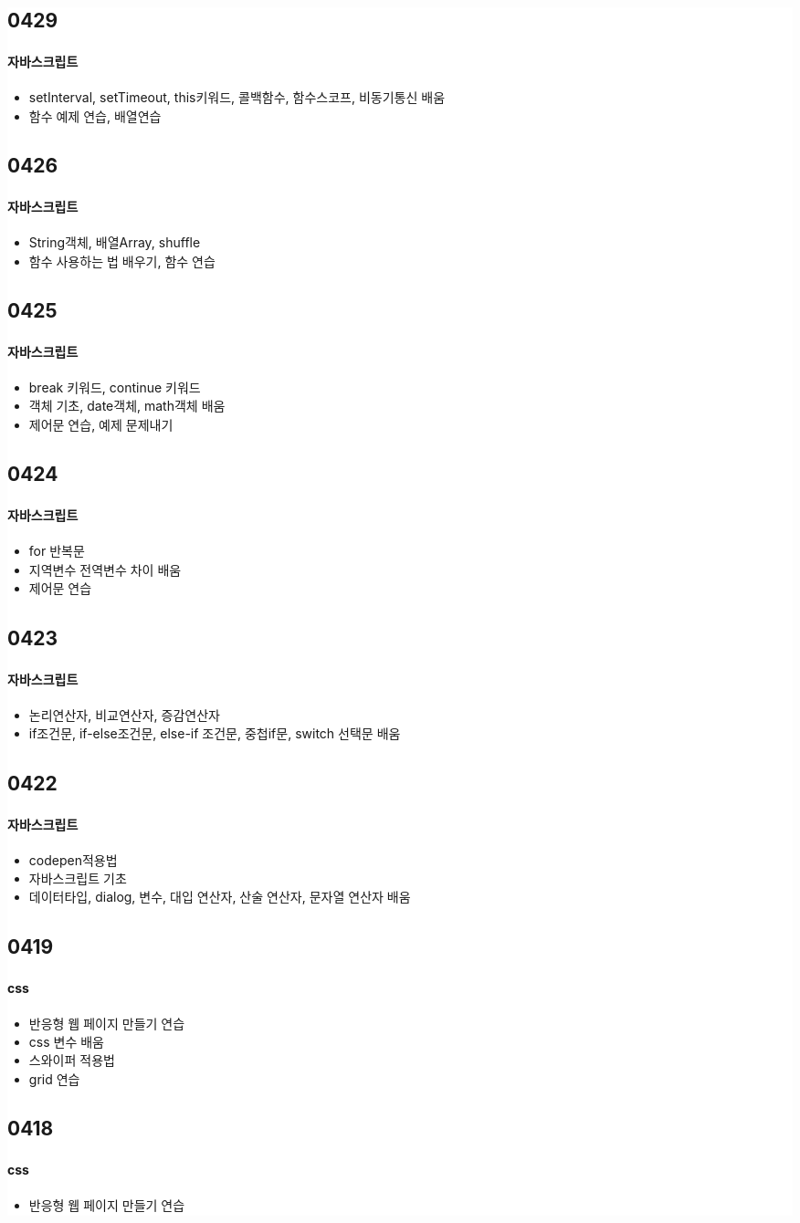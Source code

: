 ## 0429
#### 자바스크립트 
- setInterval, setTimeout, this키워드, 콜백함수, 함수스코프, 비동기통신 배움
- 함수 예제 연습, 배열연습

## 0426
#### 자바스크립트
- String객체, 배열Array, shuffle
- 함수 사용하는 법 배우기, 함수 연습

## 0425
#### 자바스크립트
- break 키워드, continue 키워드
- 객체 기초, date객체, math객체 배움 
- 제어문 연습, 예제 문제내기

## 0424
#### 자바스크립트
- for 반복문
- 지역변수 전역변수 차이 배움
- 제어문 연습 

## 0423
#### 자바스크립트
- 논리연산자, 비교연산자, 증감연산자
- if조건문, if-else조건문, else-if 조건문, 중첩if문, switch 선택문 배움

## 0422
#### 자바스크립트
- codepen적용법
- 자바스크립트 기초
- 데이터타입, dialog, 변수, 대입 연산자, 산술 연산자, 문자열 연산자 배움

## 0419
#### css
- 반응형 웹 페이지 만들기 연습
- css 변수 배움
- 스와이퍼 적용법
- grid 연습

## 0418
#### css
- 반응형 웹 페이지 만들기 연습
